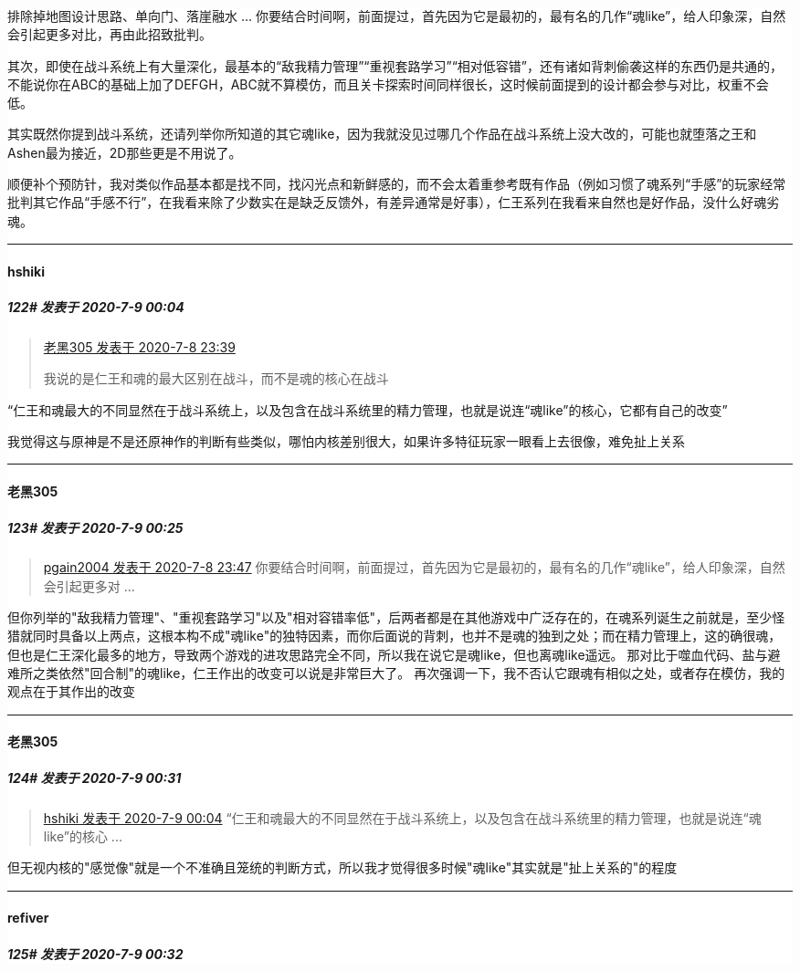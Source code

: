 排除掉地图设计思路、单向门、落崖融水 ...</blockquote>
你要结合时间啊，前面提过，首先因为它是最初的，最有名的几作“魂like”，给人印象深，自然会引起更多对比，再由此招致批判。

其次，即使在战斗系统上有大量深化，最基本的“敌我精力管理”“重视套路学习”“相对低容错”，还有诸如背刺偷袭这样的东西仍是共通的，不能说你在ABC的基础上加了DEFGH，ABC就不算模仿，而且关卡探索时间同样很长，这时候前面提到的设计都会参与对比，权重不会低。

其实既然你提到战斗系统，还请列举你所知道的其它魂like，因为我就没见过哪几个作品在战斗系统上没大改的，可能也就堕落之王和Ashen最为接近，2D那些更是不用说了。


顺便补个预防针，我对类似作品基本都是找不同，找闪光点和新鲜感的，而不会太着重参考既有作品（例如习惯了魂系列“手感”的玩家经常批判其它作品“手感不行”，在我看来除了少数实在是缺乏反馈外，有差异通常是好事），仁王系列在我看来自然也是好作品，没什么好魂劣魂。


-----

####  hshiki  
##### 122#       发表于 2020-7-9 00:04


<blockquote><a href="httphttps://bbs.saraba1st.com/2b/forum.php?mod=redirect&amp;goto=findpost&amp;pid=48123124&amp;ptid=1945871" target="_blank">老黑305 发表于 2020-7-8 23:39</a>

我说的是仁王和魂的最大区别在战斗，而不是魂的核心在战斗</blockquote>
“仁王和魂最大的不同显然在于战斗系统上，以及包含在战斗系统里的精力管理，也就是说连“魂like”的核心，它都有自己的改变”


我觉得这与原神是不是还原神作的判断有些类似，哪怕内核差别很大，如果许多特征玩家一眼看上去很像，难免扯上关系


-----

####  老黑305  
##### 123#       发表于 2020-7-9 00:25


<blockquote><a href="httphttps://bbs.saraba1st.com/2b/forum.php?mod=redirect&amp;goto=findpost&amp;pid=48123225&amp;ptid=1945871" target="_blank">pgain2004 发表于 2020-7-8 23:47</a>
你要结合时间啊，前面提过，首先因为它是最初的，最有名的几作“魂like”，给人印象深，自然会引起更多对 ...</blockquote>
但你列举的"敌我精力管理"、"重视套路学习"以及"相对容错率低"，后两者都是在其他游戏中广泛存在的，在魂系列诞生之前就是，至少怪猎就同时具备以上两点，这根本构不成"魂like"的独特因素，而你后面说的背刺，也并不是魂的独到之处；而在精力管理上，这的确很魂，但也是仁王深化最多的地方，导致两个游戏的进攻思路完全不同，所以我在说它是魂like，但也离魂like遥远。
那对比于噬血代码、盐与避难所之类依然"回合制"的魂like，仁王作出的改变可以说是非常巨大了。
再次强调一下，我不否认它跟魂有相似之处，或者存在模仿，我的观点在于其作出的改变


-----

####  老黑305  
##### 124#       发表于 2020-7-9 00:31


<blockquote><a href="httphttps://bbs.saraba1st.com/2b/forum.php?mod=redirect&amp;goto=findpost&amp;pid=48123415&amp;ptid=1945871" target="_blank">hshiki 发表于 2020-7-9 00:04</a>
“仁王和魂最大的不同显然在于战斗系统上，以及包含在战斗系统里的精力管理，也就是说连“魂like”的核心 ...</blockquote>
但无视内核的"感觉像"就是一个不准确且笼统的判断方式，所以我才觉得很多时候"魂like"其实就是"扯上关系的"的程度


-----

####  refiver  
##### 125#       发表于 2020-7-9 00:32
